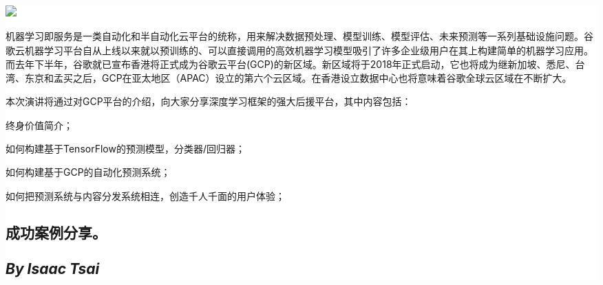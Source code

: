 <img src="https://res.infoq.com/presentations/application-of-google-cloud-and-machine-learning-in-marketing/zh/mediumimage/IsaacTsai270-1532435795464.jpg"/><p>机器学习即服务是一类自动化和半自动化云平台的统称，用来解决数据预处理、模型训练、模型评估、未来预测等一系列基础设施问题。谷歌云机器学习平台自从上线以来就以预训练的、可以直接调用的高效机器学习模型吸引了许多企业级用户在其上构建简单的机器学习应用。而去年下半年，谷歌就已宣布香港将正式成为谷歌云平台(GCP)的新区域。新区域将于2018年正式启动，它也将成为继新加坡、悉尼、台湾、东京和孟买之后，GCP在亚太地区（APAC）设立的第六个云区域。在香港设立数据中心也将意味着谷歌全球云区域在不断扩大。



本次演讲将通过对GCP平台的介绍，向大家分享深度学习框架的强大后援平台，其中内容包括：

终身价值简介；

如何构建基于TensorFlow的预测模型，分类器/回归器；

如何构建基于GCP的自动化预测系统；

如何把预测系统与内容分发系统相连，创造千人千面的用户体验；

成功案例分享。</p> <i>By Isaac Tsai</i>
---------------